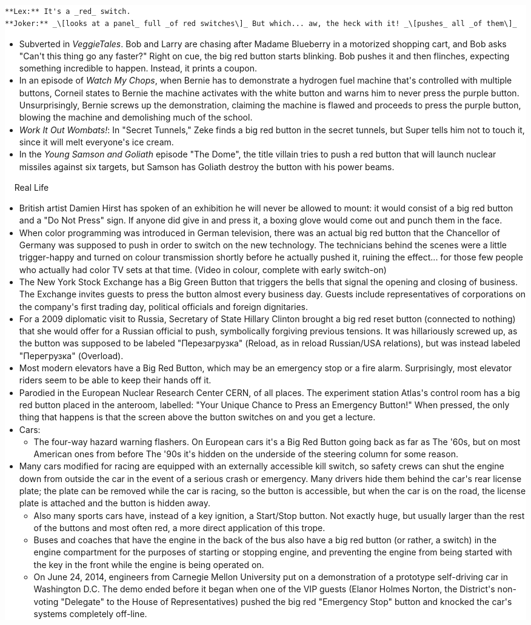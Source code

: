     **Lex:** It's a _red_ switch.  
    **Joker:** _\[looks at a panel_ full _of red switches\]_ But which... aw, the heck with it! _\[pushes_ all _of them\]_
    
-   Subverted in _VeggieTales_. Bob and Larry are chasing after Madame Blueberry in a motorized shopping cart, and Bob asks "Can't this thing go any faster?" Right on cue, the big red button starts blinking. Bob pushes it and then flinches, expecting something incredible to happen. Instead, it prints a coupon.
-   In an episode of _Watch My Chops_, when Bernie has to demonstrate a hydrogen fuel machine that's controlled with multiple buttons, Corneil states to Bernie the machine activates with the white button and warns him to never press the purple button. Unsurprisingly, Bernie screws up the demonstration, claiming the machine is flawed and proceeds to press the purple button, blowing the machine and demolishing much of the school.
-   _Work It Out Wombats!_: In "Secret Tunnels," Zeke finds a big red button in the secret tunnels, but Super tells him not to touch it, since it will melt everyone's ice cream.
-   In the _Young Samson and Goliath_ episode "The Dome", the title villain tries to push a red button that will launch nuclear missiles against six targets, but Samson has Goliath destroy the button with his power beams.

    Real Life 

-   British artist Damien Hirst has spoken of an exhibition he will never be allowed to mount: it would consist of a big red button and a "Do Not Press" sign. If anyone did give in and press it, a boxing glove would come out and punch them in the face.
-   When color programming was introduced in German television, there was an actual big red button that the Chancellor of Germany was supposed to push in order to switch on the new technology. The technicians behind the scenes were a little trigger-happy and turned on colour transmission shortly before he actually pushed it, ruining the effect... for those few people who actually had color TV sets at that time. (Video in colour, complete with early switch-on)
-   The New York Stock Exchange has a Big Green Button that triggers the bells that signal the opening and closing of business. The Exchange invites guests to press the button almost every business day. Guests include representatives of corporations on the company's first trading day, political officials and foreign dignitaries.
-   For a 2009 diplomatic visit to Russia, Secretary of State Hillary Clinton brought a big red reset button (connected to nothing) that she would offer for a Russian official to push, symbolically forgiving previous tensions. It was hillariously screwed up, as the button was supposed to be labeled "Перезагрузка" (Reload, as in reload Russian/USA relations), but was instead labeled "Перегрузка" (Overload).
-   Most modern elevators have a Big Red Button, which may be an emergency stop or a fire alarm. Surprisingly, most elevator riders seem to be able to keep their hands off it.
-   Parodied in the European Nuclear Research Center CERN, of all places. The experiment station Atlas's control room has a big red button placed in the anteroom, labelled: "Your Unique Chance to Press an Emergency Button!" When pressed, the only thing that happens is that the screen above the button switches on and you get a lecture.
-   Cars:
    -   The four-way hazard warning flashers. On European cars it's a Big Red Button going back as far as The '60s, but on most American ones from before The '90s it's hidden on the underside of the steering column for some reason.
-   Many cars modified for racing are equipped with an externally accessible kill switch, so safety crews can shut the engine down from outside the car in the event of a serious crash or emergency. Many drivers hide them behind the car's rear license plate; the plate can be removed while the car is racing, so the button is accessible, but when the car is on the road, the license plate is attached and the button is hidden away.
    -   Also many sports cars have, instead of a key ignition, a Start/Stop button. Not exactly huge, but usually larger than the rest of the buttons and most often red, a more direct application of this trope.
    -   Buses and coaches that have the engine in the back of the bus also have a big red button (or rather, a switch) in the engine compartment for the purposes of starting or stopping engine, and preventing the engine from being started with the key in the front while the engine is being operated on.
    -   On June 24, 2014, engineers from Carnegie Mellon University put on a demonstration of a prototype self-driving car in Washington D.C. The demo ended before it began when one of the VIP guests (Elanor Holmes Norton, the District's non-voting "Delegate" to the House of Representatives) pushed the big red "Emergency Stop" button and knocked the car's systems completely off-line.